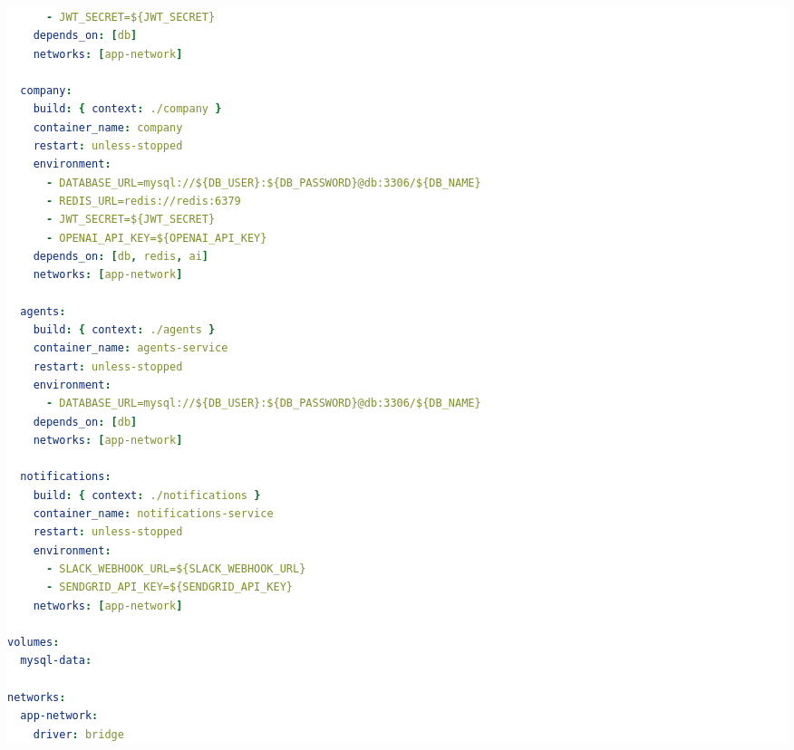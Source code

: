 ```yaml
      - JWT_SECRET=${JWT_SECRET}
    depends_on: [db]
    networks: [app-network]

  company:
    build: { context: ./company }
    container_name: company
    restart: unless-stopped
    environment:
      - DATABASE_URL=mysql://${DB_USER}:${DB_PASSWORD}@db:3306/${DB_NAME}
      - REDIS_URL=redis://redis:6379
      - JWT_SECRET=${JWT_SECRET}
      - OPENAI_API_KEY=${OPENAI_API_KEY}
    depends_on: [db, redis, ai]
    networks: [app-network]

  agents:
    build: { context: ./agents }
    container_name: agents-service
    restart: unless-stopped
    environment:
      - DATABASE_URL=mysql://${DB_USER}:${DB_PASSWORD}@db:3306/${DB_NAME}
    depends_on: [db]
    networks: [app-network]

  notifications:
    build: { context: ./notifications }
    container_name: notifications-service
    restart: unless-stopped
    environment:
      - SLACK_WEBHOOK_URL=${SLACK_WEBHOOK_URL}
      - SENDGRID_API_KEY=${SENDGRID_API_KEY}
    networks: [app-network]

volumes:
  mysql-data:

networks:
  app-network:
    driver: bridge
```